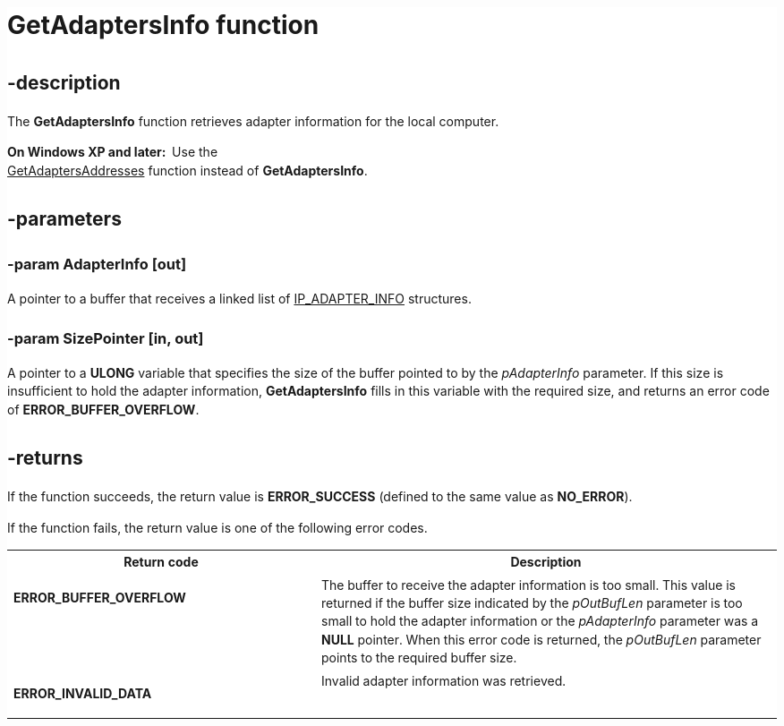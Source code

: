 # GetAdaptersInfo function


## -description

The 
<b>GetAdaptersInfo</b> function retrieves adapter information for the local computer.

<b>On Windows XP and later:  </b>Use the  
<a href="/windows/desktop/api/iphlpapi/nf-iphlpapi-getadaptersaddresses">GetAdaptersAddresses</a> function instead of <b>GetAdaptersInfo</b>.

## -parameters

### -param AdapterInfo [out]

A pointer to a buffer that receives a linked list of 
<a href="/windows/desktop/api/iptypes/ns-iptypes-ip_adapter_info">IP_ADAPTER_INFO</a> structures.

### -param SizePointer [in, out]

A pointer to a <b>ULONG</b> variable that specifies the size of the buffer pointed to by the <i>pAdapterInfo</i> parameter. If this size is insufficient to hold the adapter information, 
<b>GetAdaptersInfo</b> fills in this variable with the required size, and returns an error code of <b>ERROR_BUFFER_OVERFLOW</b>.

## -returns

If the function succeeds, the return value is <b>ERROR_SUCCESS</b> (defined to the same value as <b>NO_ERROR</b>).

If the function fails, the return value is one of the following error codes.

<table>
<tr>
<th>Return code</th>
<th>Description</th>
</tr>
<tr>
<td width="40%">
<dl>
<dt><b>ERROR_BUFFER_OVERFLOW</b></dt>
</dl>
</td>
<td width="60%">
The buffer to receive the adapter information is too small. This value is returned if the buffer size indicated by the <i>pOutBufLen</i> parameter is too small to hold the adapter information or the <i>pAdapterInfo</i> parameter was a <b>NULL</b> pointer. When this error code is returned, the <i>pOutBufLen</i> parameter points to the required buffer size.

</td>
</tr>
<tr>
<td width="40%">
<dl>
<dt><b>ERROR_INVALID_DATA</b></dt>
</dl>
</td>
<td width="60%">
Invalid adapter information was retrieved.
